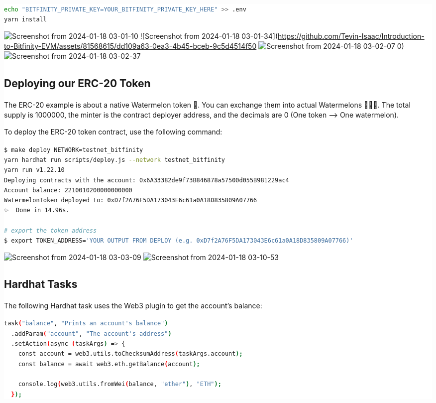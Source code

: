 ```bash
echo "BITFINITY_PRIVATE_KEY=YOUR_BITFINITY_PRIVATE_KEY_HERE" >> .env
yarn install

```
![Screenshot from 2024-01-18 03-01-10](https://github.com/Tevin-Isaac/Introduction-to-Bitfinity-EVM/assets/81568615/05239040-e00d-47b2-9657-4deac9a53afd)
![Screenshot from 2024-01-18 03-01-34](https://github.com/Tevin-Isaac/Introduction-to-Bitfinity-EVM/assets/81568615/dd109a63-0ea3-4b45-bceb-9c5d4514f50
![Screenshot from 2024-01-18 03-02-07](https://github.com/Tevin-Isaac/Introduction-to-Bitfinity-EVM/assets/81568615/ecd033ac-c104-4d39-a01b-c689b9821eea)
0)
![Screenshot from 2024-01-18 03-02-37](https://github.com/Tevin-Isaac/Introduction-to-Bitfinity-EVM/assets/81568615/f3e62629-7bbf-4aac-9ce4-db06bfd73099)
## Deploying our  ERC-20 Token 
The ERC-20 example is about a native Watermelon token 🍉. You can exchange them into actual Watermelons 🍉🍉🍉. The total supply is 1000000, the minter is the contract deployer address, and the decimals are 0 (One token --> One watermelon).

To deploy the ERC-20 token contract, use the following command:


```bash
$ make deploy NETWORK=testnet_bitfinity
yarn hardhat run scripts/deploy.js --network testnet_bitfinity
yarn run v1.22.10
Deploying contracts with the account: 0x6A33382de9f73B846878a57500d055B981229ac4
Account balance: 2210010200000000000
WatermelonToken deployed to: 0xD7f2A76F5DA173043E6c61a0A18D835809A07766
✨  Done in 14.96s.

# export the token address
$ export TOKEN_ADDRESS='YOUR OUTPUT FROM DEPLOY (e.g. 0xD7f2A76F5DA173043E6c61a0A18D835809A07766)'


```


![Screenshot from 2024-01-18 03-03-09](https://github.com/Tevin-Isaac/Introduction-to-Bitfinity-EVM/assets/81568615/d3a9342d-2d5b-48fe-b51c-4a009a628baf)
![Screenshot from 2024-01-18 03-10-53](https://github.com/Tevin-Isaac/Introduction-to-Bitfinity-EVM/assets/81568615/a141b1a2-c214-4b8d-9f35-4154728bfd98)


## Hardhat Tasks

The following Hardhat task uses the Web3 plugin to get the account’s balance:
```bash
task("balance", "Prints an account's balance")
  .addParam("account", "The account's address")
  .setAction(async (taskArgs) => {
    const account = web3.utils.toChecksumAddress(taskArgs.account);
    const balance = await web3.eth.getBalance(account);

    console.log(web3.utils.fromWei(balance, "ether"), "ETH");
  });


```
